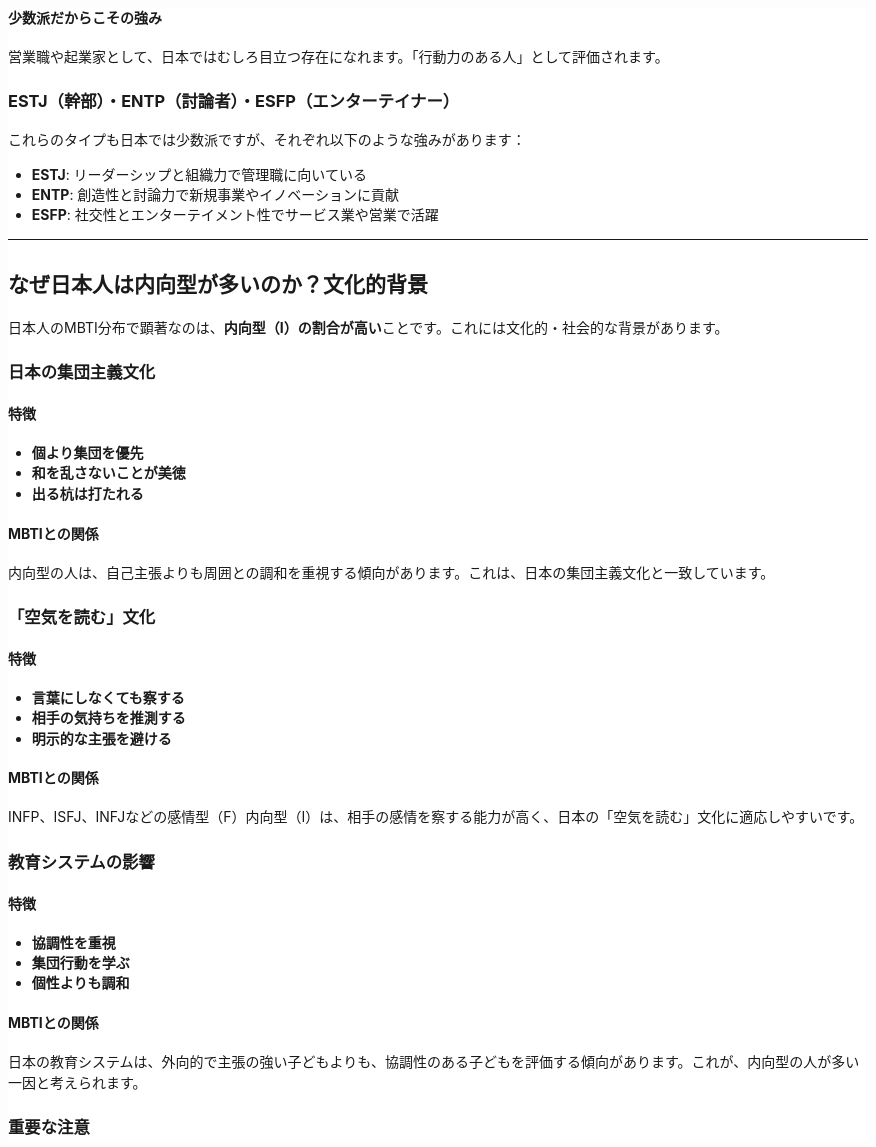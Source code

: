 #### 少数派だからこその強み

営業職や起業家として、日本ではむしろ目立つ存在になれます。「行動力のある人」として評価されます。

### ESTJ（幹部）・ENTP（討論者）・ESFP（エンターテイナー）

これらのタイプも日本では少数派ですが、それぞれ以下のような強みがあります：

- **ESTJ**: リーダーシップと組織力で管理職に向いている
- **ENTP**: 創造性と討論力で新規事業やイノベーションに貢献
- **ESFP**: 社交性とエンターテイメント性でサービス業や営業で活躍

---

<h2 id="section4">なぜ日本人は内向型が多いのか？文化的背景</h2>

日本人のMBTI分布で顕著なのは、**内向型（I）の割合が高い**ことです。これには文化的・社会的な背景があります。

### 日本の集団主義文化

#### 特徴

- **個より集団を優先**
- **和を乱さないことが美徳**
- **出る杭は打たれる**

#### MBTIとの関係

内向型の人は、自己主張よりも周囲との調和を重視する傾向があります。これは、日本の集団主義文化と一致しています。

### 「空気を読む」文化

#### 特徴

- **言葉にしなくても察する**
- **相手の気持ちを推測する**
- **明示的な主張を避ける**

#### MBTIとの関係

INFP、ISFJ、INFJなどの感情型（F）内向型（I）は、相手の感情を察する能力が高く、日本の「空気を読む」文化に適応しやすいです。

### 教育システムの影響

#### 特徴

- **協調性を重視**
- **集団行動を学ぶ**
- **個性よりも調和**

#### MBTIとの関係

日本の教育システムは、外向的で主張の強い子どもよりも、協調性のある子どもを評価する傾向があります。これが、内向型の人が多い一因と考えられます。

### 重要な注意
